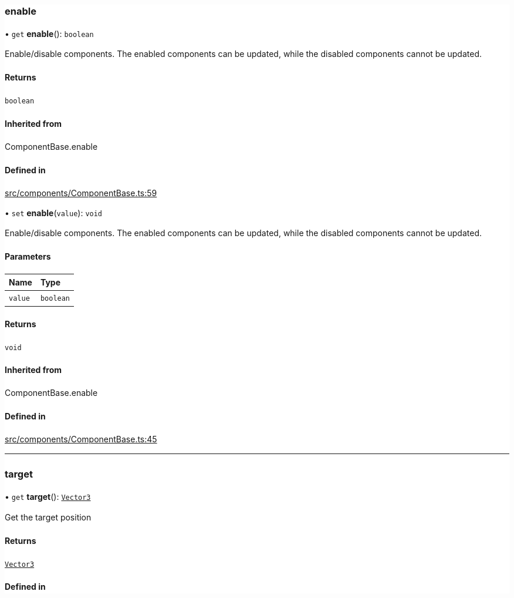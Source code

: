 ### enable

• `get` **enable**(): `boolean`

Enable/disable components. The enabled components can be updated, while the disabled components cannot be updated.

#### Returns

`boolean`

#### Inherited from

ComponentBase.enable

#### Defined in

[src/components/ComponentBase.ts:59](https://github.com/Orillusion/orillusion/blob/main/src/components/ComponentBase.ts#L59)

• `set` **enable**(`value`): `void`

Enable/disable components. The enabled components can be updated, while the disabled components cannot be updated.

#### Parameters

| Name | Type |
| :------ | :------ |
| `value` | `boolean` |

#### Returns

`void`

#### Inherited from

ComponentBase.enable

#### Defined in

[src/components/ComponentBase.ts:45](https://github.com/Orillusion/orillusion/blob/main/src/components/ComponentBase.ts#L45)

___

### target

• `get` **target**(): [`Vector3`](Vector3.md)

Get the target position

#### Returns

[`Vector3`](Vector3.md)

#### Defined in

